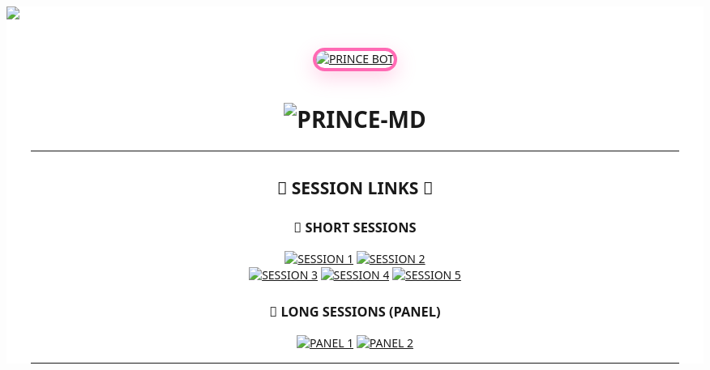 <img src="https://capsule-render.vercel.app/api?type=waving&color=0:FF69B4,100:FF1493&height=180&section=header&text=DASTAGEER'S%20PRINCE%20BOT&fontSize=38&fontColor=ffffff&fontFamily=Roboto&animation=twinkling" width="100%"/>

<div align="center" style="margin: 30px; font-family: 'Segoe UI', sans-serif;">
    <a href="">
        <img 
            alt="PRINCE BOT" 
            width="720"
            height="420" 
            src="https://qu.ax/UGCpR.jpg" 
            style="border: 4px solid #FF69B4; 
                   border-radius: 20px; 
                   box-shadow: 0 8px 24px rgba(255, 105, 180, 0.3);"
            onmouseover="this.style.transform='scale(1.03)'; 
                         this.style.boxShadow='0 12px 32px rgba(255, 105, 180, 0.4)';"
            onmouseout="this.style.transform='scale(1)'; 
                        this.style.boxShadow='0 8px 24px rgba(255, 105, 180, 0.3)';"
        >
    </a>

# ![PRINCE-MD](https://readme-typing-svg.demolab.com?font=Roboto&size=26&weight=600&pause=1000&color=FF69B4&center=true&vCenter=true&width=600&lines=✨+ASSALAMUALAIKUM!+WELCOME+TO+PRINCE-MD;🔥+ULTIMATE+WHATSAPP+BOT+WITH+300%2B+FEATURES;⚡+FASTEST+•+MOST+ADVANCED+•+USER+FRIENDLY)

---

## 🌟 **SESSION LINKS** 🌟
### 🔷 SHORT SESSIONS
[![SESSION 1](https://img.shields.io/badge/_𝗦𝗘𝗦𝗦𝗜𝗢𝗡-8A2BE2?style=for-the-badge&logo=heroku)](https://princesession-653c5b876049.herokuapp.com)
[![SESSION 2](https://img.shields.io/badge/_𝗦𝗘𝗦𝗦𝗜𝗢𝗡-FF69B4?style=for-the-badge&logo=heroku)](https://sessionp-ffd02587aaea.herokuapp.com)  
[![SESSION 3](https://img.shields.io/badge/_𝗦𝗘𝗦𝗦𝗜𝗢𝗡-00BFFF?style=for-the-badge&logo=koyeb)](https://dead-christel-secktor-f9b56895.koyeb.app/)
[![SESSION 4](https://img.shields.io/badge/_𝗦𝗘𝗦𝗦𝗜𝗢𝗡-32CD32?style=for-the-badge&logo=render)](https://princesesionn.onrender.com)
[![SESSION 5](https://img.shields.io/badge/_𝗦𝗘𝗦𝗦𝗜𝗢𝗡-E6E6FA?style=for-the-badge&logo=render)](https://shortsession.onrender.com)


### 🔶 LONG SESSIONS (PANEL)
[![PANEL 1](https://img.shields.io/badge/📡_𝗦𝗘𝗦𝗦𝗜𝗢𝗡_𝟭-483D8B?style=for-the-badge)](https://prince-new-base64-pair.onrender.com)
[![PANEL 2](https://img.shields.io/badge/📡_𝗦𝗘𝗦𝗦𝗜𝗢𝗡_𝟮-008080?style=for-the-badge)](https://prince-session-base64.onrender.com)

---
